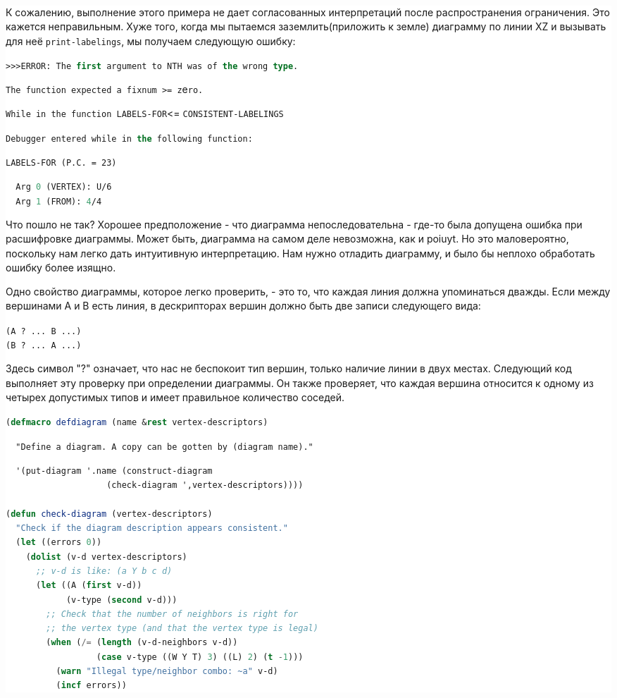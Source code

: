 К сожалению, выполнение этого примера не дает согласованных интерпретаций после распространения ограничения.
Это кажется неправильным.
Хуже того, когда мы пытаемся заземлить(приложить к земле) диаграмму по линии XZ и вызывать для неё `print-labelings`, мы получаем следующую ошибку:

```lisp
>>>ERROR: The first argument to NTH was of the wrong type.
```

`The function expected a fixnum >= z`e`ro.`

`While in the function LABELS-FOR`<= `CONSISTENT-LABELINGS`

```lisp
Debugger entered while in the following function:
```

`LABELS-FOR (P.C.
= 23)`

```lisp
  Arg 0 (VERTEX): U/6
  Arg 1 (FROM): 4/4
```

Что пошло не так?
Хорошее предположение - что диаграмма непоследовательна - где-то была допущена ошибка при расшифровке диаграммы.
Может быть, диаграмма на самом деле невозможна, как и poiuyt.
Но это маловероятно, поскольку нам легко дать интуитивную интерпретацию.
Нам нужно отладить диаграмму, и было бы неплохо обработать ошибку более изящно.

Одно свойство диаграммы, которое легко проверить, - это то, что каждая линия должна упоминаться дважды.
Если между вершинами A и B есть линия, в дескрипторах вершин должно быть две записи следующего вида:

```lisp
(A ? ... B ...)
(B ? ... A ...)
```

Здесь символ "?" означает, что нас не беспокоит тип вершин, только наличие линии в двух местах.
Следующий код выполняет эту проверку при определении диаграммы.
Он также проверяет, что каждая вершина относится к одному из четырех допустимых типов и имеет правильное количество соседей.

```lisp
(defmacro defdiagram (name &rest vertex-descriptors)
```

`  "Define a diagram.
A copy can be gotten by (diagram name)."`

```lisp
  '(put-diagram '.name (construct-diagram
                    (check-diagram ',vertex-descriptors))))

(defun check-diagram (vertex-descriptors)
  "Check if the diagram description appears consistent."
  (let ((errors 0))
    (dolist (v-d vertex-descriptors)
      ;; v-d is like: (a Y b c d)
      (let ((A (first v-d))
            (v-type (second v-d)))
        ;; Check that the number of neighbors is right for
        ;; the vertex type (and that the vertex type is legal)
        (when (/= (length (v-d-neighbors v-d))
                  (case v-type ((W Y T) 3) ((L) 2) (t -1)))
          (warn "Illegal type/neighbor combo: ~a" v-d)
          (incf errors))
```